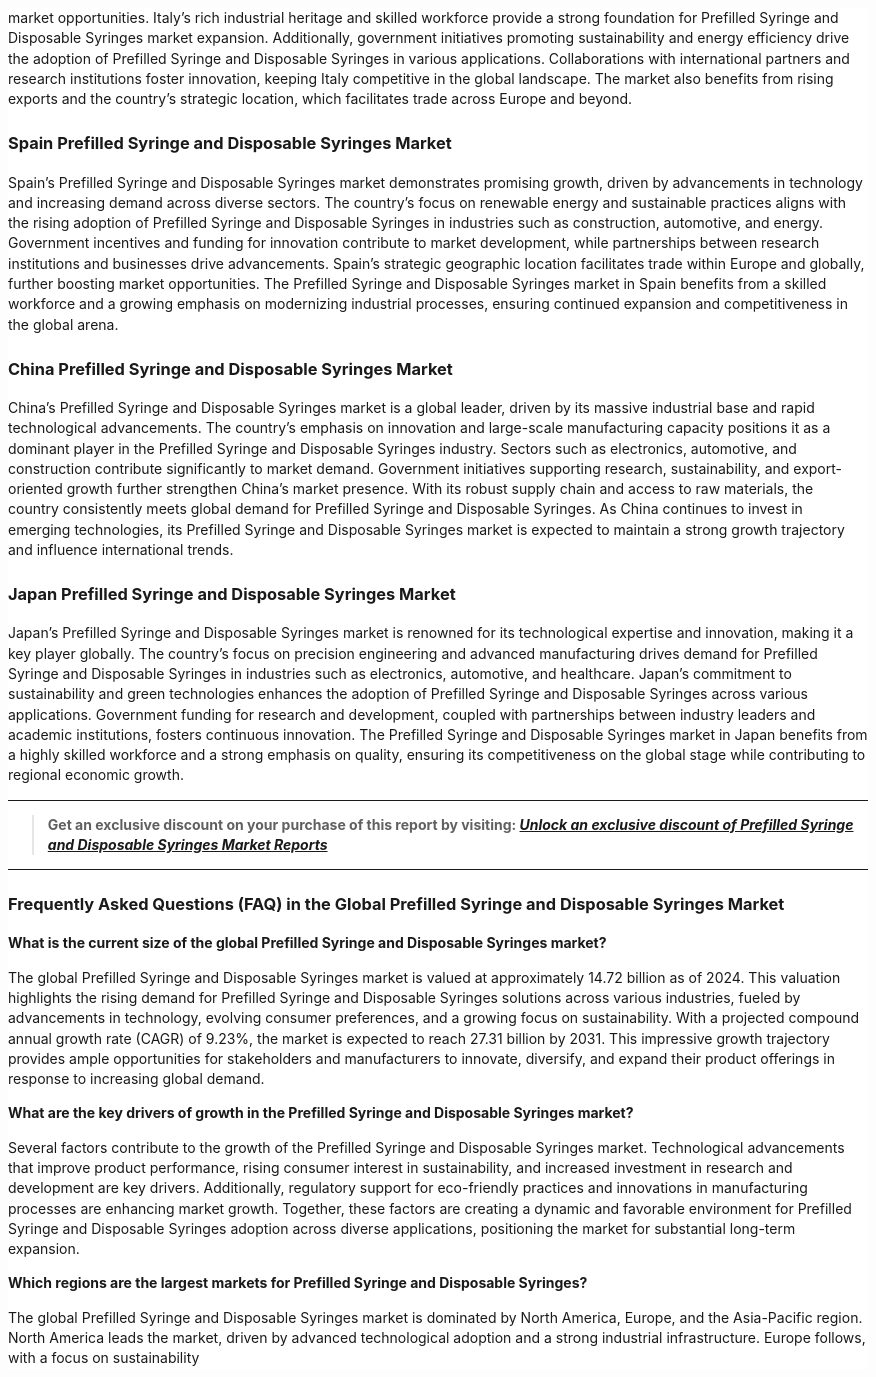 market opportunities. Italy&rsquo;s rich industrial heritage and skilled workforce provide a strong foundation for Prefilled Syringe and Disposable Syringes market expansion. Additionally, government initiatives promoting sustainability and energy efficiency drive the adoption of Prefilled Syringe and Disposable Syringes in various applications. Collaborations with international partners and research institutions foster innovation, keeping Italy competitive in the global landscape. The market also benefits from rising exports and the country&rsquo;s strategic location, which facilitates trade across Europe and beyond.</p><h3>Spain Prefilled Syringe and Disposable Syringes Market</h3><p>Spain&rsquo;s Prefilled Syringe and Disposable Syringes market demonstrates promising growth, driven by advancements in technology and increasing demand across diverse sectors. The country&rsquo;s focus on renewable energy and sustainable practices aligns with the rising adoption of Prefilled Syringe and Disposable Syringes in industries such as construction, automotive, and energy. Government incentives and funding for innovation contribute to market development, while partnerships between research institutions and businesses drive advancements. Spain&rsquo;s strategic geographic location facilitates trade within Europe and globally, further boosting market opportunities. The Prefilled Syringe and Disposable Syringes market in Spain benefits from a skilled workforce and a growing emphasis on modernizing industrial processes, ensuring continued expansion and competitiveness in the global arena.</p><h3>China Prefilled Syringe and Disposable Syringes Market</h3><p>China&rsquo;s Prefilled Syringe and Disposable Syringes market is a global leader, driven by its massive industrial base and rapid technological advancements. The country&rsquo;s emphasis on innovation and large-scale manufacturing capacity positions it as a dominant player in the Prefilled Syringe and Disposable Syringes industry. Sectors such as electronics, automotive, and construction contribute significantly to market demand. Government initiatives supporting research, sustainability, and export-oriented growth further strengthen China&rsquo;s market presence. With its robust supply chain and access to raw materials, the country consistently meets global demand for Prefilled Syringe and Disposable Syringes. As China continues to invest in emerging technologies, its Prefilled Syringe and Disposable Syringes market is expected to maintain a strong growth trajectory and influence international trends.</p><h3>Japan Prefilled Syringe and Disposable Syringes Market</h3><p>Japan&rsquo;s Prefilled Syringe and Disposable Syringes market is renowned for its technological expertise and innovation, making it a key player globally. The country&rsquo;s focus on precision engineering and advanced manufacturing drives demand for Prefilled Syringe and Disposable Syringes in industries such as electronics, automotive, and healthcare. Japan&rsquo;s commitment to sustainability and green technologies enhances the adoption of Prefilled Syringe and Disposable Syringes across various applications. Government funding for research and development, coupled with partnerships between industry leaders and academic institutions, fosters continuous innovation. The Prefilled Syringe and Disposable Syringes market in Japan benefits from a highly skilled workforce and a strong emphasis on quality, ensuring its competitiveness on the global stage while contributing to regional economic growth.</p><hr /><blockquote><p><strong>Get an exclusive discount on your purchase of this report by visiting: <em><a href="://marketresearchpulse.com/ask-for-discount/16902?utm_source=Github&amp;utm_medium=019">Unlock an exclusive discount of Prefilled Syringe and Disposable Syringes Market Reports</a></em>&nbsp;</strong></p></blockquote><hr /><h3>Frequently Asked Questions (FAQ) in the Global Prefilled Syringe and Disposable Syringes Market</h3><p><strong>What is the current size of the global Prefilled Syringe and Disposable Syringes market?</strong></p><p>The global Prefilled Syringe and Disposable Syringes market is valued at approximately 14.72 billion as of 2024. This valuation highlights the rising demand for Prefilled Syringe and Disposable Syringes solutions across various industries, fueled by advancements in technology, evolving consumer preferences, and a growing focus on sustainability. With a projected compound annual growth rate (CAGR) of 9.23%, the market is expected to reach 27.31 billion by 2031. This impressive growth trajectory provides ample opportunities for stakeholders and manufacturers to innovate, diversify, and expand their product offerings in response to increasing global demand.</p><p><strong>What are the key drivers of growth in the Prefilled Syringe and Disposable Syringes market?</strong></p><p>Several factors contribute to the growth of the Prefilled Syringe and Disposable Syringes market. Technological advancements that improve product performance, rising consumer interest in sustainability, and increased investment in research and development are key drivers. Additionally, regulatory support for eco-friendly practices and innovations in manufacturing processes are enhancing market growth. Together, these factors are creating a dynamic and favorable environment for Prefilled Syringe and Disposable Syringes adoption across diverse applications, positioning the market for substantial long-term expansion.</p><p><strong>Which regions are the largest markets for Prefilled Syringe and Disposable Syringes?</strong></p><p>The global Prefilled Syringe and Disposable Syringes market is dominated by North America, Europe, and the Asia-Pacific region. North America leads the market, driven by advanced technological adoption and a strong industrial infrastructure. Europe follows, with a focus on sustainability